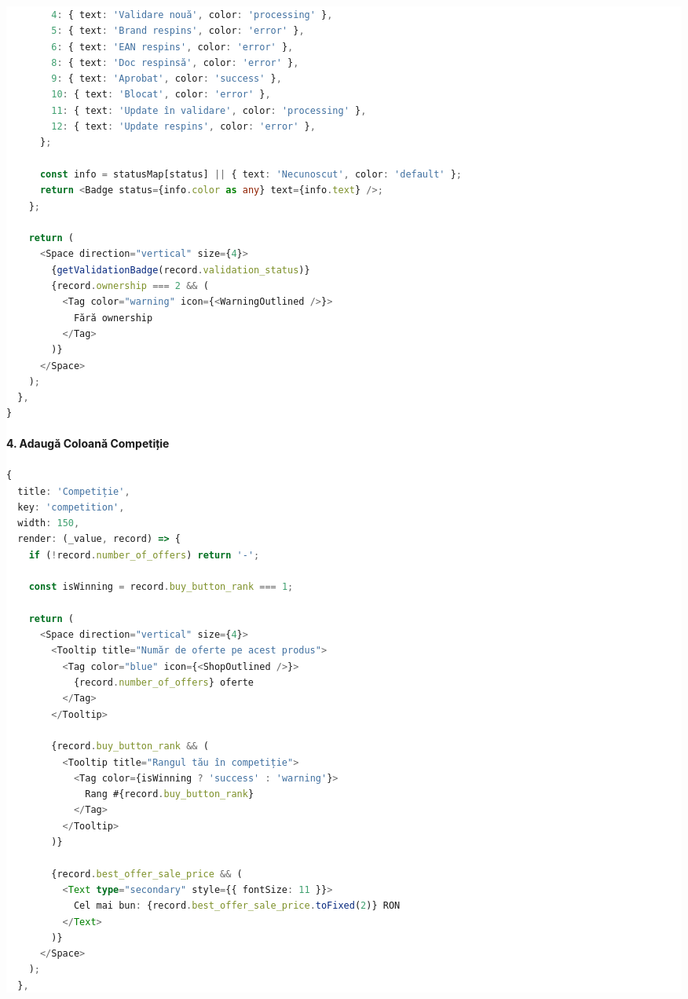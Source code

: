 ```typescript
        4: { text: 'Validare nouă', color: 'processing' },
        5: { text: 'Brand respins', color: 'error' },
        6: { text: 'EAN respins', color: 'error' },
        8: { text: 'Doc respinsă', color: 'error' },
        9: { text: 'Aprobat', color: 'success' },
        10: { text: 'Blocat', color: 'error' },
        11: { text: 'Update în validare', color: 'processing' },
        12: { text: 'Update respins', color: 'error' },
      };
      
      const info = statusMap[status] || { text: 'Necunoscut', color: 'default' };
      return <Badge status={info.color as any} text={info.text} />;
    };
    
    return (
      <Space direction="vertical" size={4}>
        {getValidationBadge(record.validation_status)}
        {record.ownership === 2 && (
          <Tag color="warning" icon={<WarningOutlined />}>
            Fără ownership
          </Tag>
        )}
      </Space>
    );
  },
}
```

#### 4. Adaugă Coloană Competiție

```typescript
{
  title: 'Competiție',
  key: 'competition',
  width: 150,
  render: (_value, record) => {
    if (!record.number_of_offers) return '-';
    
    const isWinning = record.buy_button_rank === 1;
    
    return (
      <Space direction="vertical" size={4}>
        <Tooltip title="Număr de oferte pe acest produs">
          <Tag color="blue" icon={<ShopOutlined />}>
            {record.number_of_offers} oferte
          </Tag>
        </Tooltip>
        
        {record.buy_button_rank && (
          <Tooltip title="Rangul tău în competiție">
            <Tag color={isWinning ? 'success' : 'warning'}>
              Rang #{record.buy_button_rank}
            </Tag>
          </Tooltip>
        )}
        
        {record.best_offer_sale_price && (
          <Text type="secondary" style={{ fontSize: 11 }}>
            Cel mai bun: {record.best_offer_sale_price.toFixed(2)} RON
          </Text>
        )}
      </Space>
    );
  },
```